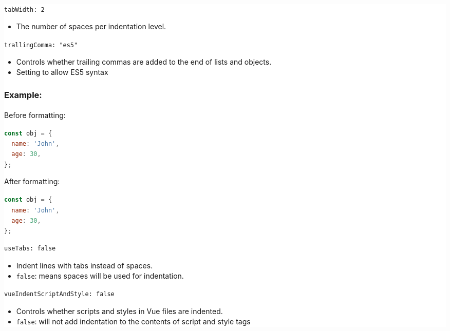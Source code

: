 `tabWidth: 2`

- The number of spaces per indentation level.

`trallingComma: "es5"`

- Controls whether trailing commas are added to the end of lists and objects.
- Setting to allow ES5 syntax

### Example:

Before formatting:

```javascript
const obj = {
  name: 'John',
  age: 30,
};
```

After formatting:

```javascript
const obj = {
  name: 'John',
  age: 30,
};
```

`useTabs: false`

- Indent lines with tabs instead of spaces.
- `false`: means spaces will be used for indentation.

`vueIndentScriptAndStyle: false`

- Controls whether scripts and styles in Vue files are indented.
- `false`: will not add indentation to the contents of script and style tags
